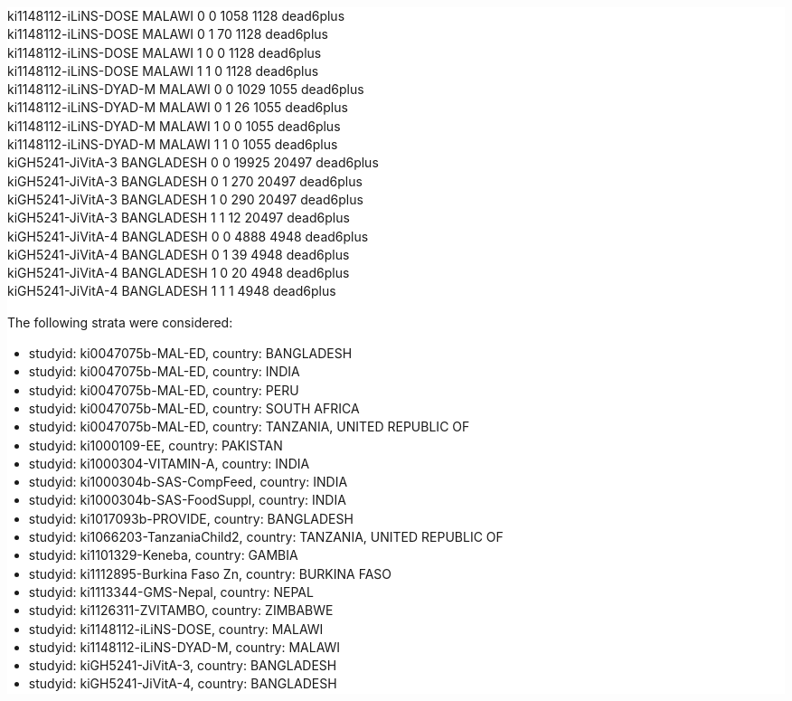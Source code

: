 ki1148112-iLiNS-DOSE        MALAWI                         0                              0     1058    1128  dead6plus        
ki1148112-iLiNS-DOSE        MALAWI                         0                              1       70    1128  dead6plus        
ki1148112-iLiNS-DOSE        MALAWI                         1                              0        0    1128  dead6plus        
ki1148112-iLiNS-DOSE        MALAWI                         1                              1        0    1128  dead6plus        
ki1148112-iLiNS-DYAD-M      MALAWI                         0                              0     1029    1055  dead6plus        
ki1148112-iLiNS-DYAD-M      MALAWI                         0                              1       26    1055  dead6plus        
ki1148112-iLiNS-DYAD-M      MALAWI                         1                              0        0    1055  dead6plus        
ki1148112-iLiNS-DYAD-M      MALAWI                         1                              1        0    1055  dead6plus        
kiGH5241-JiVitA-3           BANGLADESH                     0                              0    19925   20497  dead6plus        
kiGH5241-JiVitA-3           BANGLADESH                     0                              1      270   20497  dead6plus        
kiGH5241-JiVitA-3           BANGLADESH                     1                              0      290   20497  dead6plus        
kiGH5241-JiVitA-3           BANGLADESH                     1                              1       12   20497  dead6plus        
kiGH5241-JiVitA-4           BANGLADESH                     0                              0     4888    4948  dead6plus        
kiGH5241-JiVitA-4           BANGLADESH                     0                              1       39    4948  dead6plus        
kiGH5241-JiVitA-4           BANGLADESH                     1                              0       20    4948  dead6plus        
kiGH5241-JiVitA-4           BANGLADESH                     1                              1        1    4948  dead6plus        


The following strata were considered:

* studyid: ki0047075b-MAL-ED, country: BANGLADESH
* studyid: ki0047075b-MAL-ED, country: INDIA
* studyid: ki0047075b-MAL-ED, country: PERU
* studyid: ki0047075b-MAL-ED, country: SOUTH AFRICA
* studyid: ki0047075b-MAL-ED, country: TANZANIA, UNITED REPUBLIC OF
* studyid: ki1000109-EE, country: PAKISTAN
* studyid: ki1000304-VITAMIN-A, country: INDIA
* studyid: ki1000304b-SAS-CompFeed, country: INDIA
* studyid: ki1000304b-SAS-FoodSuppl, country: INDIA
* studyid: ki1017093b-PROVIDE, country: BANGLADESH
* studyid: ki1066203-TanzaniaChild2, country: TANZANIA, UNITED REPUBLIC OF
* studyid: ki1101329-Keneba, country: GAMBIA
* studyid: ki1112895-Burkina Faso Zn, country: BURKINA FASO
* studyid: ki1113344-GMS-Nepal, country: NEPAL
* studyid: ki1126311-ZVITAMBO, country: ZIMBABWE
* studyid: ki1148112-iLiNS-DOSE, country: MALAWI
* studyid: ki1148112-iLiNS-DYAD-M, country: MALAWI
* studyid: kiGH5241-JiVitA-3, country: BANGLADESH
* studyid: kiGH5241-JiVitA-4, country: BANGLADESH
